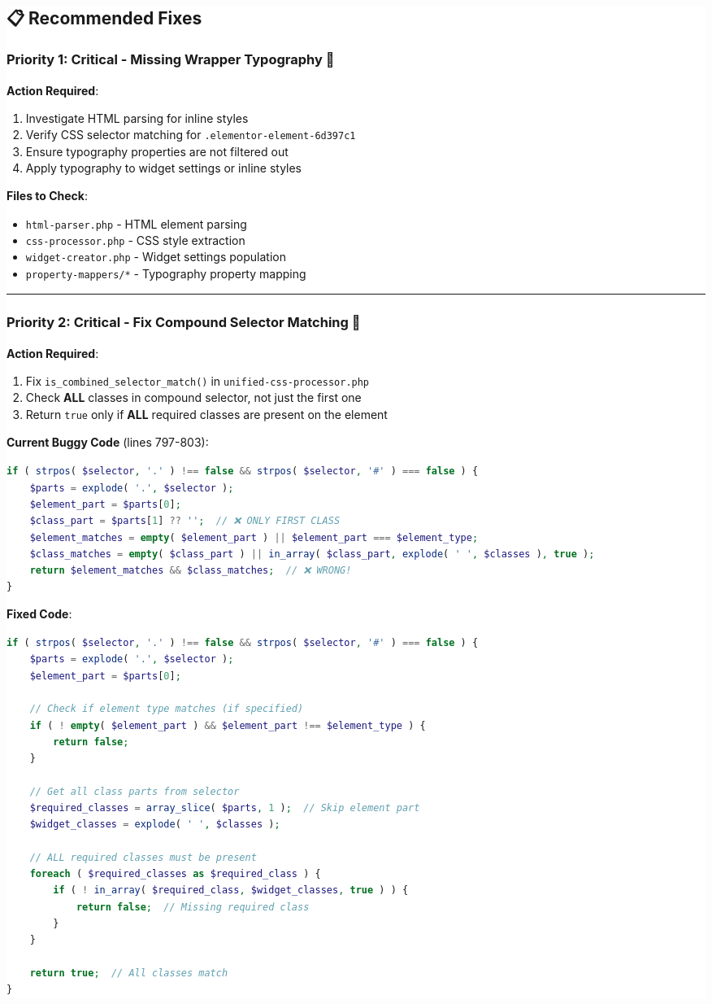 
## 📋 **Recommended Fixes**

### **Priority 1: Critical - Missing Wrapper Typography** 🔴

**Action Required**:
1. Investigate HTML parsing for inline styles
2. Verify CSS selector matching for `.elementor-element-6d397c1`
3. Ensure typography properties are not filtered out
4. Apply typography to widget settings or inline styles

**Files to Check**:
- `html-parser.php` - HTML element parsing
- `css-processor.php` - CSS style extraction
- `widget-creator.php` - Widget settings population
- `property-mappers/*` - Typography property mapping

---

### **Priority 2: Critical - Fix Compound Selector Matching** 🔴

**Action Required**:
1. Fix `is_combined_selector_match()` in `unified-css-processor.php`
2. Check **ALL** classes in compound selector, not just the first one
3. Return `true` only if **ALL** required classes are present on the element

**Current Buggy Code** (lines 797-803):
```php
if ( strpos( $selector, '.' ) !== false && strpos( $selector, '#' ) === false ) {
    $parts = explode( '.', $selector );
    $element_part = $parts[0];
    $class_part = $parts[1] ?? '';  // ❌ ONLY FIRST CLASS
    $element_matches = empty( $element_part ) || $element_part === $element_type;
    $class_matches = empty( $class_part ) || in_array( $class_part, explode( ' ', $classes ), true );
    return $element_matches && $class_matches;  // ❌ WRONG!
}
```

**Fixed Code**:
```php
if ( strpos( $selector, '.' ) !== false && strpos( $selector, '#' ) === false ) {
    $parts = explode( '.', $selector );
    $element_part = $parts[0];
    
    // Check if element type matches (if specified)
    if ( ! empty( $element_part ) && $element_part !== $element_type ) {
        return false;
    }
    
    // Get all class parts from selector
    $required_classes = array_slice( $parts, 1 );  // Skip element part
    $widget_classes = explode( ' ', $classes );
    
    // ALL required classes must be present
    foreach ( $required_classes as $required_class ) {
        if ( ! in_array( $required_class, $widget_classes, true ) ) {
            return false;  // Missing required class
        }
    }
    
    return true;  // All classes match
}
```
